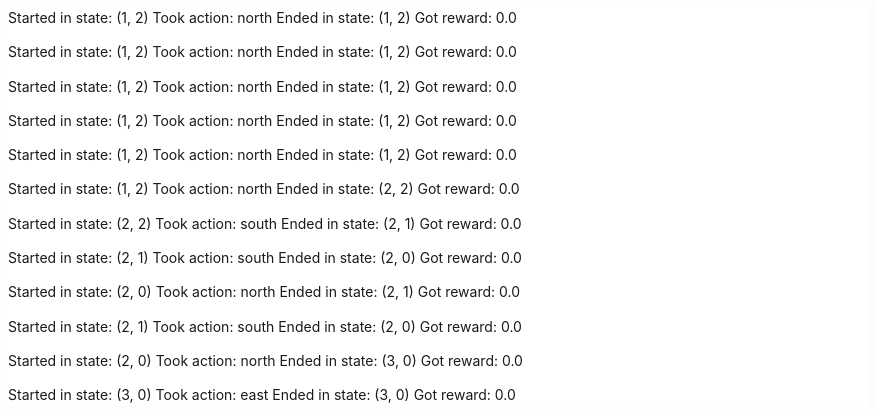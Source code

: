 Started in state: (1, 2)
Took action: north
Ended in state: (1, 2)
Got reward: 0.0

Started in state: (1, 2)
Took action: north
Ended in state: (1, 2)
Got reward: 0.0

Started in state: (1, 2)
Took action: north
Ended in state: (1, 2)
Got reward: 0.0

Started in state: (1, 2)
Took action: north
Ended in state: (1, 2)
Got reward: 0.0

Started in state: (1, 2)
Took action: north
Ended in state: (1, 2)
Got reward: 0.0

Started in state: (1, 2)
Took action: north
Ended in state: (2, 2)
Got reward: 0.0

Started in state: (2, 2)
Took action: south
Ended in state: (2, 1)
Got reward: 0.0

Started in state: (2, 1)
Took action: south
Ended in state: (2, 0)
Got reward: 0.0

Started in state: (2, 0)
Took action: north
Ended in state: (2, 1)
Got reward: 0.0

Started in state: (2, 1)
Took action: south
Ended in state: (2, 0)
Got reward: 0.0

Started in state: (2, 0)
Took action: north
Ended in state: (3, 0)
Got reward: 0.0

Started in state: (3, 0)
Took action: east
Ended in state: (3, 0)
Got reward: 0.0
